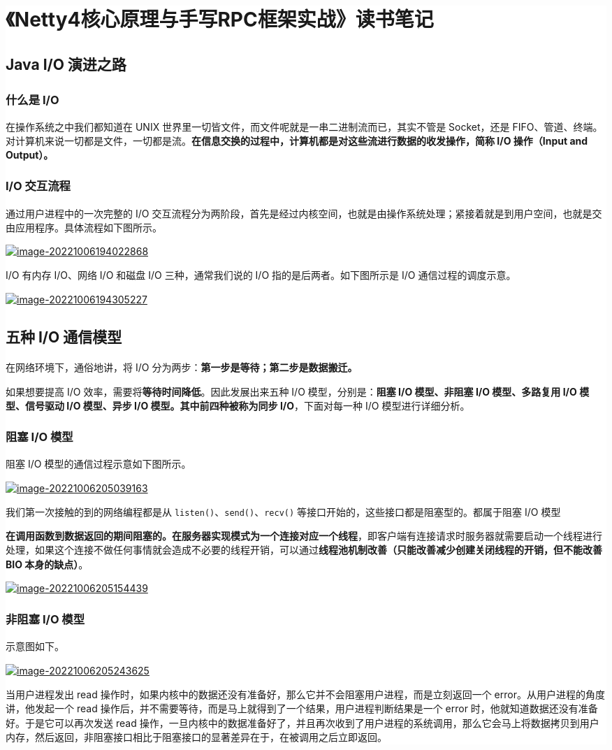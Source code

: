 # 《Netty4核心原理与手写RPC框架实战》读书笔记

## Java I/O 演进之路

### 什么是 I/O

在操作系统之中我们都知道在 UNIX 世界里一切皆文件，而文件呢就是一串二进制流而已，其实不管是 Socket，还是 FIFO、管道、终端。对计算机来说一切都是文件，一切都是流。**在信息交换的过程中，计算机都是对这些流进行数据的收发操作，简称 I/O 操作（Input and Output）。**

### I/O 交互流程

通过用户进程中的一次完整的 I/O 交互流程分为两阶段，首先是经过内核空间，也就是由操作系统处理；紧接着就是到用户空间，也就是交由应用程序。具体流程如下图所示。

[![image-20221006194022868](https://ding-blog.oss-cn-chengdu.aliyuncs.com/images/202210061940952.png)](https://ding-blog.oss-cn-chengdu.aliyuncs.com/images/202210061940952.png)

I/O 有内存 I/O、网络 I/O 和磁盘 I/O 三种，通常我们说的 I/O 指的是后两者。如下图所示是 I/O 通信过程的调度示意。

[![image-20221006194305227](https://ding-blog.oss-cn-chengdu.aliyuncs.com/images/202210061943276.png)](https://ding-blog.oss-cn-chengdu.aliyuncs.com/images/202210061943276.png)

## 五种 I/O 通信模型

在网络环境下，通俗地讲，将 I/O 分为两步：**第一步是等待；第二步是数据搬迁。**

如果想要提高 I/O 效率，需要将**等待时间降低**。因此发展出来五种 I/O 模型，分别是：**阻塞 I/O 模型、非阻塞 I/O 模型、多路复用 I/O 模型、信号驱动 I/O 模型、异步 I/O 模型。其中前四种被称为同步 I/O**，下面对每一种 I/O 模型进行详细分析。

### 阻塞 I/O 模型

阻塞 I/O 模型的通信过程示意如下图所示。

[![image-20221006205039163](https://ding-blog.oss-cn-chengdu.aliyuncs.com/images/202210062050240.png)](https://ding-blog.oss-cn-chengdu.aliyuncs.com/images/202210062050240.png)

我们第一次接触的到的网络编程都是从 `listen()`、`send()`、`recv()` 等接口开始的，这些接口都是阻塞型的。都属于阻塞 I/O 模型

**在调用函数到数据返回的期间阻塞的。**在服务器实现模式为**一个连接对应一个线程**，即客户端有连接请求时服务器就需要启动一个线程进行处理，如果这个连接不做任何事情就会造成不必要的线程开销，可以通过**线程池机制改善（只能改善减少创建关闭线程的开销，但不能改善 BIO 本身的缺点）**。

[![image-20221006205154439](https://ding-blog.oss-cn-chengdu.aliyuncs.com/images/202210062051489.png)](https://ding-blog.oss-cn-chengdu.aliyuncs.com/images/202210062051489.png)

### 非阻塞 I/O 模型

示意图如下。

[![image-20221006205243625](https://ding-blog.oss-cn-chengdu.aliyuncs.com/images/202210062052703.png)](https://ding-blog.oss-cn-chengdu.aliyuncs.com/images/202210062052703.png)

当用户进程发出 read 操作时，如果内核中的数据还没有准备好，那么它并不会阻塞用户进程，而是立刻返回一个 error。从用户进程的角度讲，他发起一个 read 操作后，并不需要等待，而是马上就得到了一个结果，用户进程判断结果是一个 error 时，他就知道数据还没有准备好。于是它可以再次发送 read 操作，一旦内核中的数据准备好了，并且再次收到了用户进程的系统调用，那么它会马上将数据拷贝到用户内存，然后返回，非阻塞接口相比于阻塞接口的显著差异在于，在被调用之后立即返回。
